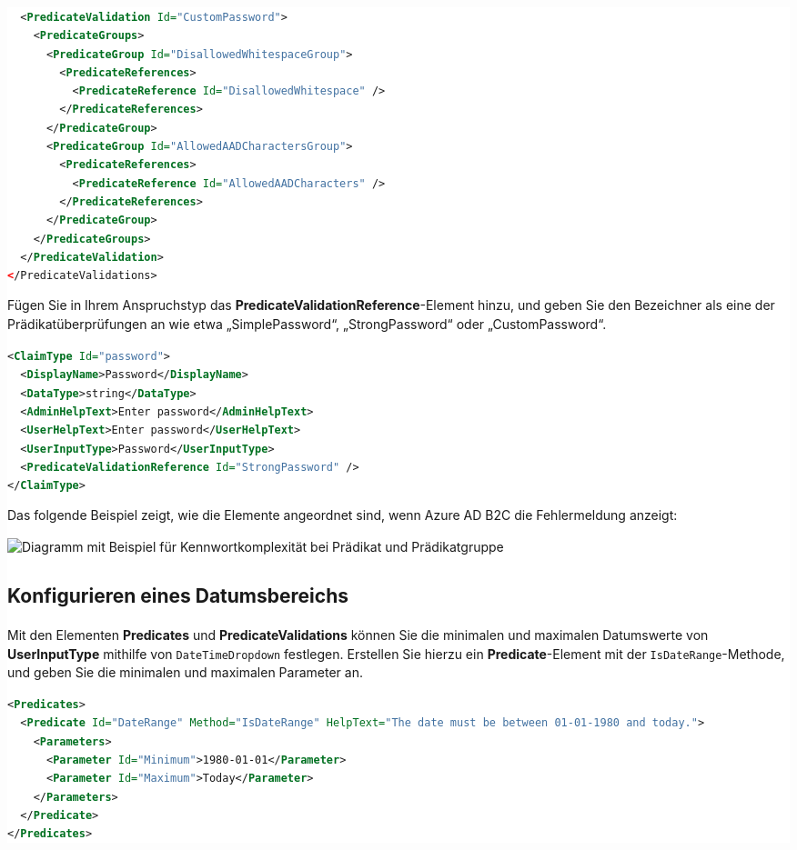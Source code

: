 ```xml
  <PredicateValidation Id="CustomPassword">
    <PredicateGroups>
      <PredicateGroup Id="DisallowedWhitespaceGroup">
        <PredicateReferences>
          <PredicateReference Id="DisallowedWhitespace" />
        </PredicateReferences>
      </PredicateGroup>
      <PredicateGroup Id="AllowedAADCharactersGroup">
        <PredicateReferences>
          <PredicateReference Id="AllowedAADCharacters" />
        </PredicateReferences>
      </PredicateGroup>
    </PredicateGroups>
  </PredicateValidation>
</PredicateValidations>
```

Fügen Sie in Ihrem Anspruchstyp das **PredicateValidationReference**-Element hinzu, und geben Sie den Bezeichner als eine der Prädikatüberprüfungen an wie etwa „SimplePassword“, „StrongPassword“ oder „CustomPassword“.

```xml
<ClaimType Id="password">
  <DisplayName>Password</DisplayName>
  <DataType>string</DataType>
  <AdminHelpText>Enter password</AdminHelpText>
  <UserHelpText>Enter password</UserHelpText>
  <UserInputType>Password</UserInputType>
  <PredicateValidationReference Id="StrongPassword" />
</ClaimType>
```

Das folgende Beispiel zeigt, wie die Elemente angeordnet sind, wenn Azure AD B2C die Fehlermeldung anzeigt:

![Diagramm mit Beispiel für Kennwortkomplexität bei Prädikat und Prädikatgruppe](./media/predicates/predicates-pass.png)

## <a name="configure-a-date-range"></a>Konfigurieren eines Datumsbereichs

Mit den Elementen **Predicates** und **PredicateValidations** können Sie die minimalen und maximalen Datumswerte von **UserInputType** mithilfe von `DateTimeDropdown` festlegen. Erstellen Sie hierzu ein **Predicate**-Element mit der `IsDateRange`-Methode, und geben Sie die minimalen und maximalen Parameter an.

```xml
<Predicates>
  <Predicate Id="DateRange" Method="IsDateRange" HelpText="The date must be between 01-01-1980 and today.">
    <Parameters>
      <Parameter Id="Minimum">1980-01-01</Parameter>
      <Parameter Id="Maximum">Today</Parameter>
    </Parameters>
  </Predicate>
</Predicates>
```
